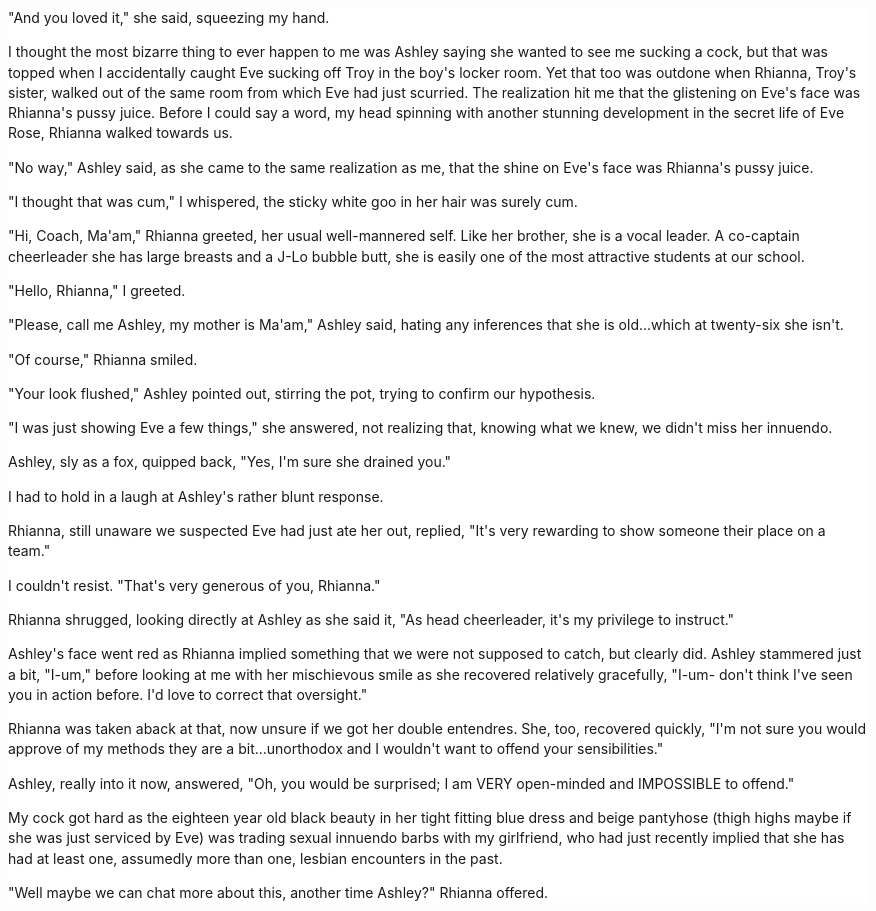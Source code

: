  "And you loved it," she said, squeezing my hand. 

 I thought the most bizarre thing to ever happen to me was Ashley saying she wanted to see me sucking a cock, but that was topped when I accidentally caught Eve sucking off Troy in the boy's locker room. Yet that too was outdone when Rhianna, Troy's sister, walked out of the same room from which Eve had just scurried. The realization hit me that the glistening on Eve's face was Rhianna's pussy juice. Before I could say a word, my head spinning with another stunning development in the secret life of Eve Rose, Rhianna walked towards us. 

 "No way," Ashley said, as she came to the same realization as me, that the shine on Eve's face was Rhianna's pussy juice. 

 "I thought that was cum," I whispered, the sticky white goo in her hair was surely cum. 

 "Hi, Coach, Ma'am," Rhianna greeted, her usual well-mannered self. Like her brother, she is a vocal leader. A co-captain cheerleader she has large breasts and a J-Lo bubble butt, she is easily one of the most attractive students at our school. 

 "Hello, Rhianna," I greeted. 

 "Please, call me Ashley, my mother is Ma'am," Ashley said, hating any inferences that she is old...which at twenty-six she isn't. 

 "Of course," Rhianna smiled. 

 "Your look flushed," Ashley pointed out, stirring the pot, trying to confirm our hypothesis. 

 "I was just showing Eve a few things," she answered, not realizing that, knowing what we knew, we didn't miss her innuendo. 

 Ashley, sly as a fox, quipped back, "Yes, I'm sure she drained you." 

 I had to hold in a laugh at Ashley's rather blunt response. 

 Rhianna, still unaware we suspected Eve had just ate her out, replied, "It's very rewarding to show someone their place on a team." 

 I couldn't resist. "That's very generous of you, Rhianna." 

 Rhianna shrugged, looking directly at Ashley as she said it, "As head cheerleader, it's my privilege to instruct." 

 Ashley's face went red as Rhianna implied something that we were not supposed to catch, but clearly did. Ashley stammered just a bit, "I-um," before looking at me with her mischievous smile as she recovered relatively gracefully, "I-um- don't think I've seen you in action before. I'd love to correct that oversight." 

 Rhianna was taken aback at that, now unsure if we got her double entendres. She, too, recovered quickly, "I'm not sure you would approve of my methods they are a bit...unorthodox and I wouldn't want to offend your sensibilities." 

 Ashley, really into it now, answered, "Oh, you would be surprised; I am VERY open-minded and IMPOSSIBLE to offend." 

 My cock got hard as the eighteen year old black beauty in her tight fitting blue dress and beige pantyhose (thigh highs maybe if she was just serviced by Eve) was trading sexual innuendo barbs with my girlfriend, who had just recently implied that she has had at least one, assumedly more than one, lesbian encounters in the past. 

 "Well maybe we can chat more about this, another time Ashley?" Rhianna offered. 
